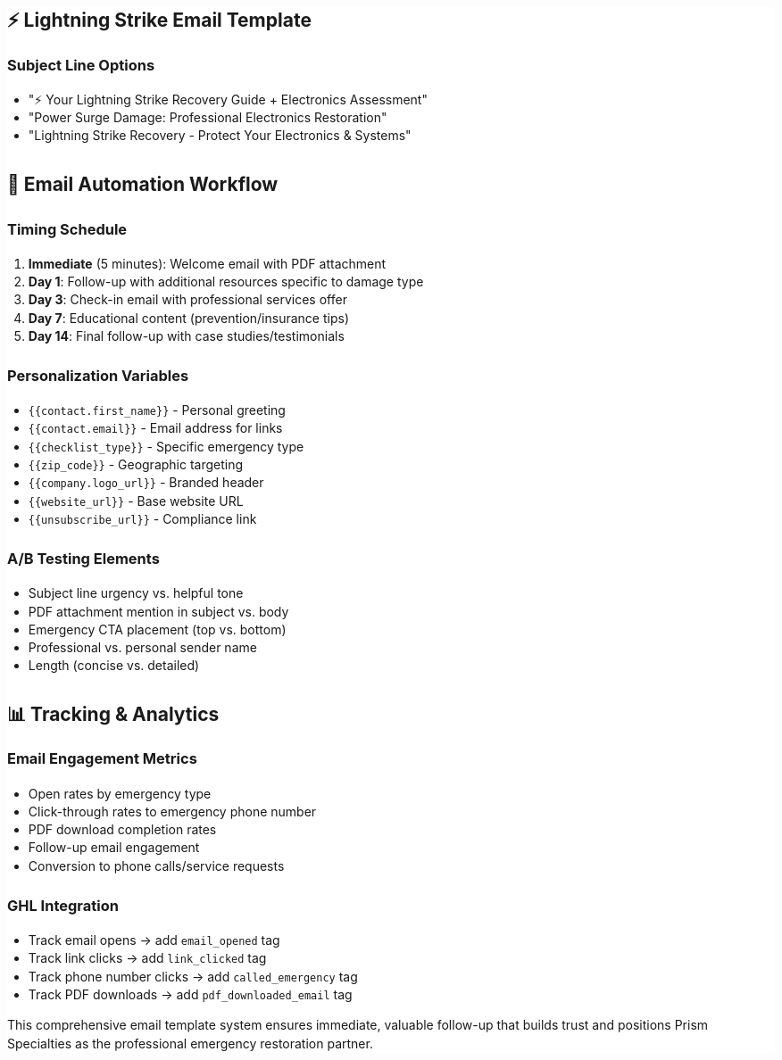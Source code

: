 ```html
```

## ⚡ Lightning Strike Email Template

### Subject Line Options
- "⚡ Your Lightning Strike Recovery Guide + Electronics Assessment"
- "Power Surge Damage: Professional Electronics Restoration"
- "Lightning Strike Recovery - Protect Your Electronics & Systems"

## 🎯 Email Automation Workflow

### Timing Schedule
1. **Immediate** (5 minutes): Welcome email with PDF attachment
2. **Day 1**: Follow-up with additional resources specific to damage type
3. **Day 3**: Check-in email with professional services offer
4. **Day 7**: Educational content (prevention/insurance tips)
5. **Day 14**: Final follow-up with case studies/testimonials

### Personalization Variables
- `{{contact.first_name}}` - Personal greeting
- `{{contact.email}}` - Email address for links
- `{{checklist_type}}` - Specific emergency type
- `{{zip_code}}` - Geographic targeting
- `{{company.logo_url}}` - Branded header
- `{{website_url}}` - Base website URL
- `{{unsubscribe_url}}` - Compliance link

### A/B Testing Elements
- Subject line urgency vs. helpful tone
- PDF attachment mention in subject vs. body
- Emergency CTA placement (top vs. bottom)
- Professional vs. personal sender name
- Length (concise vs. detailed)

## 📊 Tracking & Analytics

### Email Engagement Metrics
- Open rates by emergency type
- Click-through rates to emergency phone number
- PDF download completion rates
- Follow-up email engagement
- Conversion to phone calls/service requests

### GHL Integration
- Track email opens → add `email_opened` tag
- Track link clicks → add `link_clicked` tag
- Track phone number clicks → add `called_emergency` tag
- Track PDF downloads → add `pdf_downloaded_email` tag

This comprehensive email template system ensures immediate, valuable follow-up that builds trust and positions Prism Specialties as the professional emergency restoration partner.